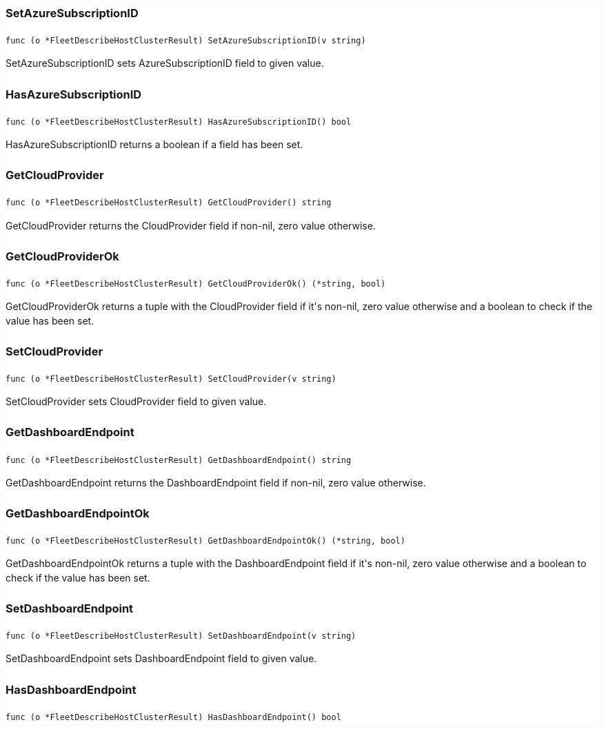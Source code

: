 ### SetAzureSubscriptionID

`func (o *FleetDescribeHostClusterResult) SetAzureSubscriptionID(v string)`

SetAzureSubscriptionID sets AzureSubscriptionID field to given value.

### HasAzureSubscriptionID

`func (o *FleetDescribeHostClusterResult) HasAzureSubscriptionID() bool`

HasAzureSubscriptionID returns a boolean if a field has been set.

### GetCloudProvider

`func (o *FleetDescribeHostClusterResult) GetCloudProvider() string`

GetCloudProvider returns the CloudProvider field if non-nil, zero value otherwise.

### GetCloudProviderOk

`func (o *FleetDescribeHostClusterResult) GetCloudProviderOk() (*string, bool)`

GetCloudProviderOk returns a tuple with the CloudProvider field if it's non-nil, zero value otherwise
and a boolean to check if the value has been set.

### SetCloudProvider

`func (o *FleetDescribeHostClusterResult) SetCloudProvider(v string)`

SetCloudProvider sets CloudProvider field to given value.


### GetDashboardEndpoint

`func (o *FleetDescribeHostClusterResult) GetDashboardEndpoint() string`

GetDashboardEndpoint returns the DashboardEndpoint field if non-nil, zero value otherwise.

### GetDashboardEndpointOk

`func (o *FleetDescribeHostClusterResult) GetDashboardEndpointOk() (*string, bool)`

GetDashboardEndpointOk returns a tuple with the DashboardEndpoint field if it's non-nil, zero value otherwise
and a boolean to check if the value has been set.

### SetDashboardEndpoint

`func (o *FleetDescribeHostClusterResult) SetDashboardEndpoint(v string)`

SetDashboardEndpoint sets DashboardEndpoint field to given value.

### HasDashboardEndpoint

`func (o *FleetDescribeHostClusterResult) HasDashboardEndpoint() bool`
